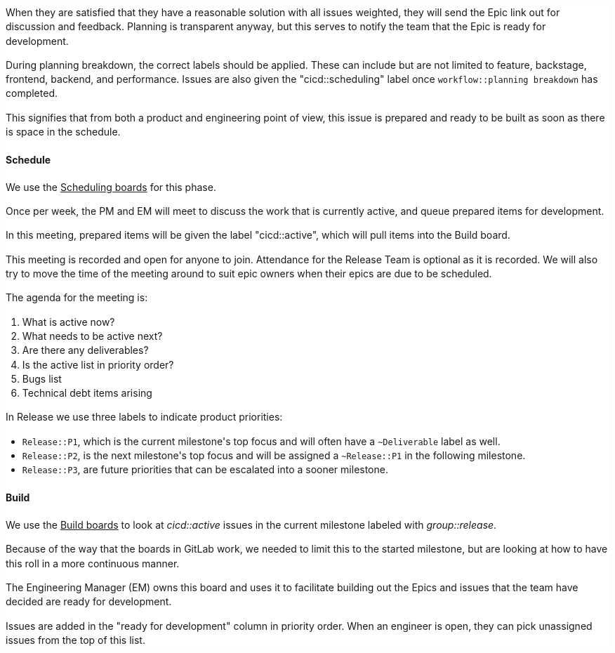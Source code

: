 When they are satisfied that they have a reasonable solution with all issues weighted, they will send the Epic link out
for discussion and feedback. Planning is transparent anyway, but this serves to notify the team that the Epic is ready
for development.

During planning breakdown, the correct labels should be applied. These can include but are not limited to feature, backstage, frontend, backend, and performance. Issues are also given the "cicd::scheduling" label once `workflow::planning breakdown` has completed.

This signifies that from both a product and engineering point of view, this issue is prepared and ready to be built as soon as there is space in the schedule.

#### Schedule

We use the [Scheduling boards](#scheduling-board) for this phase.

Once per week, the PM and EM will meet to discuss the work that is currently active, and queue prepared items for development.

In this meeting, prepared items will be given the label "cicd::active", which will pull items into the Build board.

This meeting is recorded and open for anyone to join. Attendance for the Release Team is optional as it is recorded. We will
also try to move the time of the meeting around to suit epic owners when their epics are due to be scheduled.

The agenda for the meeting is:

1. What is active now?
1. What needs to be active next?
1. Are there any deliverables?
1. Is the active list in priority order?
1. Bugs list
1. Technical debt items arising

In Release we use three labels to indicate product priorities: 

- `Release::P1`, which is the current milestone's top focus and will often have a `~Deliverable` label as well. 
- `Release::P2`, is the next milestone's top focus and will be assigned a `~Release::P1` in the following milestone.
- `Release::P3`, are future priorities that can be escalated into a sooner milestone. 

#### Build

We use the [Build boards](#build-board) to look at _cicd::active_ issues in the current milestone labeled with _group::release_.

Because of the way that the boards in GitLab work, we needed to limit this to the started milestone, but are looking at how to have this roll in a more continuous manner.

The Engineering Manager (EM) owns this board and uses it to facilitate building out the Epics and issues that the team have decided are ready for development.

Issues are added in the "ready for development" column in priority order. When an engineer is open, they can pick unassigned issues from the top of this list.
